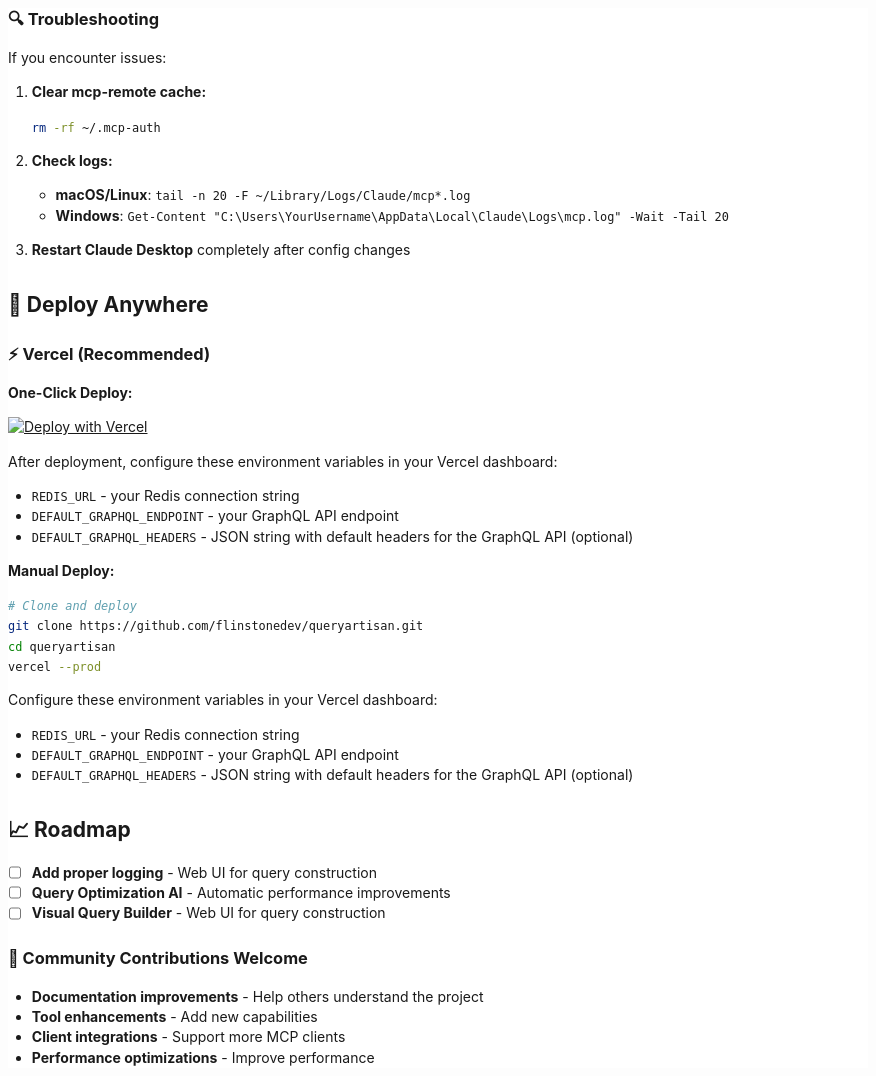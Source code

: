 ### **🔍 Troubleshooting**

If you encounter issues:

1. **Clear mcp-remote cache:**
   ```bash
   rm -rf ~/.mcp-auth
   ```

2. **Check logs:**
   - **macOS/Linux**: `tail -n 20 -F ~/Library/Logs/Claude/mcp*.log`
   - **Windows**: `Get-Content "C:\Users\YourUsername\AppData\Local\Claude\Logs\mcp.log" -Wait -Tail 20`

3. **Restart Claude Desktop** completely after config changes

## 🚀 **Deploy Anywhere**

### **⚡ Vercel (Recommended)**

**One-Click Deploy:**

[![Deploy with Vercel](https://vercel.com/button)](https://vercel.com/new/clone?repository-url=https://github.com/flinstonedev/queryartisan)

After deployment, configure these environment variables in your Vercel dashboard:
- `REDIS_URL` - your Redis connection string
- `DEFAULT_GRAPHQL_ENDPOINT` - your GraphQL API endpoint
- `DEFAULT_GRAPHQL_HEADERS` - JSON string with default headers for the GraphQL API (optional)

**Manual Deploy:**
```bash
# Clone and deploy
git clone https://github.com/flinstonedev/queryartisan.git
cd queryartisan
vercel --prod
```

Configure these environment variables in your Vercel dashboard:
- `REDIS_URL` - your Redis connection string  
- `DEFAULT_GRAPHQL_ENDPOINT` - your GraphQL API endpoint
- `DEFAULT_GRAPHQL_HEADERS` - JSON string with default headers for the GraphQL API (optional)

## 📈 **Roadmap**

- [ ] **Add proper logging** - Web UI for query construction
- [ ] **Query Optimization AI** - Automatic performance improvements  
- [ ] **Visual Query Builder** - Web UI for query construction

### **🌟 Community Contributions Welcome**
- **Documentation improvements** - Help others understand the project
- **Tool enhancements** - Add new capabilities
- **Client integrations** - Support more MCP clients
- **Performance optimizations** - Improve performance
